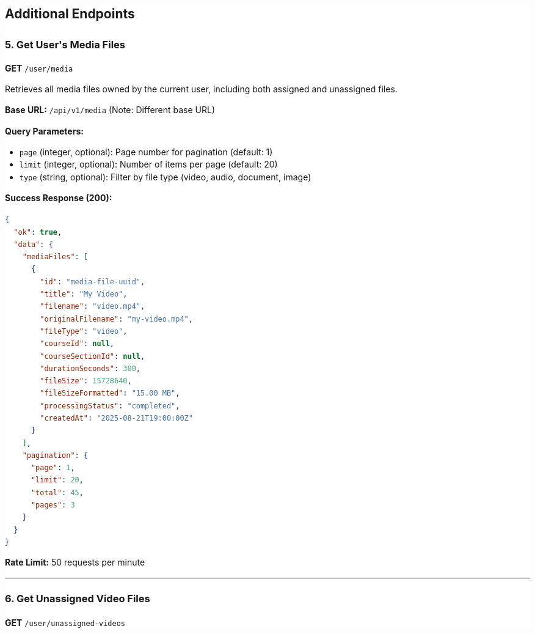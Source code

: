 ## Additional Endpoints

### 5. Get User's Media Files

**GET** `/user/media`

Retrieves all media files owned by the current user, including both assigned and unassigned files.

**Base URL:** `/api/v1/media` (Note: Different base URL)

**Query Parameters:**
- `page` (integer, optional): Page number for pagination (default: 1)
- `limit` (integer, optional): Number of items per page (default: 20)
- `type` (string, optional): Filter by file type (video, audio, document, image)

**Success Response (200):**
```json
{
  "ok": true,
  "data": {
    "mediaFiles": [
      {
        "id": "media-file-uuid",
        "title": "My Video",
        "filename": "video.mp4",
        "originalFilename": "my-video.mp4",
        "fileType": "video",
        "courseId": null,
        "courseSectionId": null,
        "durationSeconds": 300,
        "fileSize": 15728640,
        "fileSizeFormatted": "15.00 MB",
        "processingStatus": "completed",
        "createdAt": "2025-08-21T19:00:00Z"
      }
    ],
    "pagination": {
      "page": 1,
      "limit": 20,
      "total": 45,
      "pages": 3
    }
  }
}
```

**Rate Limit:** 50 requests per minute

---

### 6. Get Unassigned Video Files

**GET** `/user/unassigned-videos`
